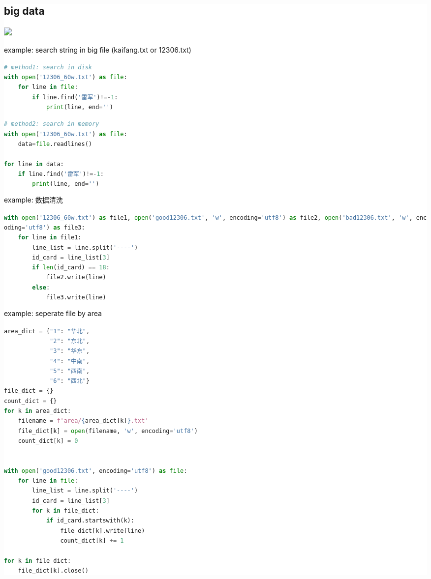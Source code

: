 ## big data

![](res/idCard.png)

example: search string in big file (kaifang.txt or 12306.txt)

```py
# method1: search in disk
with open('12306_60w.txt') as file:
    for line in file:
        if line.find('雷军')!=-1:
            print(line, end='')
```

```py
# method2: search in memory
with open('12306_60w.txt') as file:
    data=file.readlines()

for line in data:
    if line.find('雷军')!=-1:
        print(line, end='')
```

example: 数据清洗

```py
with open('12306_60w.txt') as file1, open('good12306.txt', 'w', encoding='utf8') as file2, open('bad12306.txt', 'w', encoding='utf8') as file3:
    for line in file1:
        line_list = line.split('----')
        id_card = line_list[3]
        if len(id_card) == 18:
            file2.write(line)
        else:
            file3.write(line)
```

example: seperate file by area

```py
area_dict = {"1": "华北",
             "2": "东北",
             "3": "华东",
             "4": "中南",
             "5": "西南",
             "6": "西北"}
file_dict = {}
count_dict = {}
for k in area_dict:
    filename = f'area/{area_dict[k]}.txt'
    file_dict[k] = open(filename, 'w', encoding='utf8')
    count_dict[k] = 0


with open('good12306.txt', encoding='utf8') as file:
    for line in file:
        line_list = line.split('----')
        id_card = line_list[3]
        for k in file_dict:
            if id_card.startswith(k):
                file_dict[k].write(line)
                count_dict[k] += 1

for k in file_dict:
    file_dict[k].close()

```
